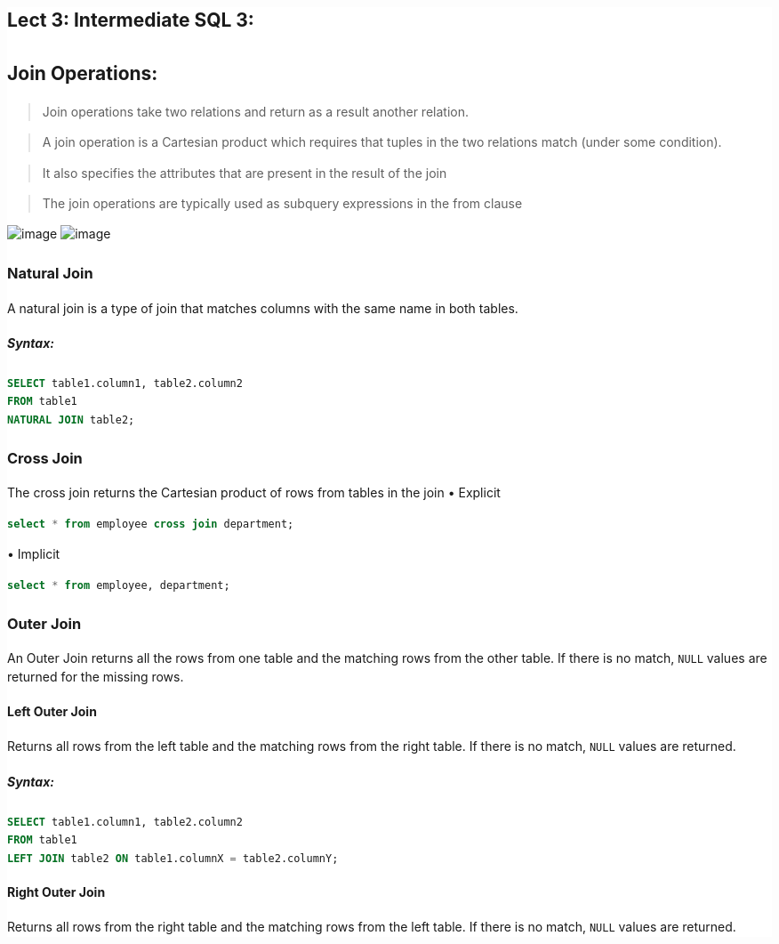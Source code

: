 ## Lect 3: Intermediate SQL 3:
## Join Operations:
> Join operations take two relations and return as a result another relation.
 
> A join operation is a Cartesian product which requires that tuples in the two relations match (under some condition).

> It also specifies the attributes that are present in the result of the join

> The join operations are typically used as subquery expressions in the from clause

![image](https://github.com/user-attachments/assets/a8eaf4d8-9788-452a-aba9-3d1af6e35bb6)
![image](https://github.com/user-attachments/assets/90de0ffc-7ce3-428c-8b3c-b582fc4e9c36)


### Natural Join
A natural join is a type of join that matches columns with the same name in both tables.

##### Syntax:
```sql
SELECT table1.column1, table2.column2
FROM table1
NATURAL JOIN table2;
```
### Cross Join
The cross join returns the Cartesian product of rows from tables in the join
• Explicit
```sql
select * from employee cross join department;
```
• Implicit
```sql
select * from employee, department;
```

### Outer Join
An Outer Join returns all the rows from one table and the matching rows from the other table. If there is no match, `NULL` values are returned for the missing rows.

#### Left Outer Join
Returns all rows from the left table and the matching rows from the right table. If there is no match, `NULL` values are returned.

##### Syntax:
```sql
SELECT table1.column1, table2.column2
FROM table1
LEFT JOIN table2 ON table1.columnX = table2.columnY;
```

#### Right Outer Join
Returns all rows from the right table and the matching rows from the left table. If there is no match, `NULL` values are returned.
